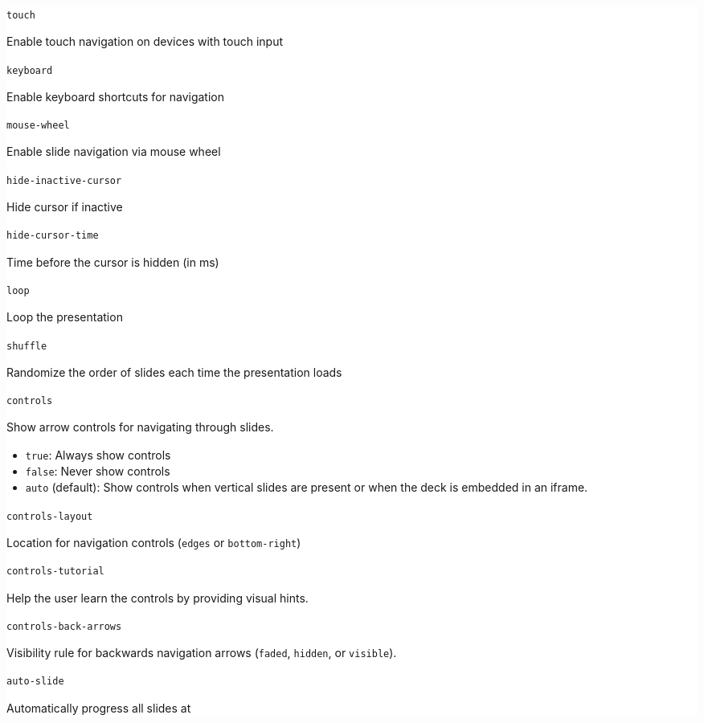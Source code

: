 </tr>
<tr class="even even">
<td style="text-align: left;"><code>touch</code></td>
<td style="text-align: left;"><p>Enable touch navigation on devices with
touch input</p></td>
</tr>
<tr class="odd odd">
<td style="text-align: left;"><code>keyboard</code></td>
<td style="text-align: left;"><p>Enable keyboard shortcuts for
navigation</p></td>
</tr>
<tr class="even even">
<td style="text-align: left;"><code>mouse-wheel</code></td>
<td style="text-align: left;"><p>Enable slide navigation via mouse
wheel</p></td>
</tr>
<tr class="odd odd">
<td style="text-align: left;"><code>hide-inactive-cursor</code></td>
<td style="text-align: left;"><p>Hide cursor if inactive</p></td>
</tr>
<tr class="even even">
<td style="text-align: left;"><code>hide-cursor-time</code></td>
<td style="text-align: left;"><p>Time before the cursor is hidden (in
ms)</p></td>
</tr>
<tr class="odd odd">
<td style="text-align: left;"><code>loop</code></td>
<td style="text-align: left;"><p>Loop the presentation</p></td>
</tr>
<tr class="even even">
<td style="text-align: left;"><code>shuffle</code></td>
<td style="text-align: left;"><p>Randomize the order of slides each time
the presentation loads</p></td>
</tr>
<tr class="odd odd">
<td style="text-align: left;"><code>controls</code></td>
<td style="text-align: left;"><p>Show arrow controls for navigating
through slides.</p>
<ul>
<li><code>true</code>: Always show controls</li>
<li><code>false</code>: Never show controls</li>
<li><code>auto</code> (default): Show controls when vertical slides are
present or when the deck is embedded in an iframe.</li>
</ul></td>
</tr>
<tr class="even even">
<td style="text-align: left;"><code>controls-layout</code></td>
<td style="text-align: left;"><p>Location for navigation controls
(<code>edges</code> or <code>bottom-right</code>)</p></td>
</tr>
<tr class="odd odd">
<td style="text-align: left;"><code>controls-tutorial</code></td>
<td style="text-align: left;"><p>Help the user learn the controls by
providing visual hints.</p></td>
</tr>
<tr class="even even">
<td style="text-align: left;"><code>controls-back-arrows</code></td>
<td style="text-align: left;"><p>Visibility rule for backwards
navigation arrows (<code>faded</code>, <code>hidden</code>, or
<code>visible</code>).</p></td>
</tr>
<tr class="odd odd">
<td style="text-align: left;"><code>auto-slide</code></td>
<td style="text-align: left;"><p>Automatically progress all slides at
